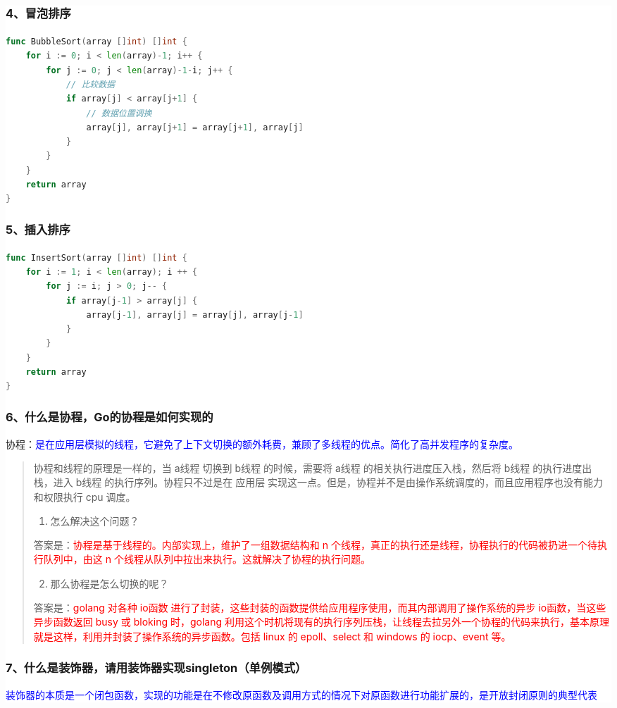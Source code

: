 ### 4、冒泡排序

```go
func BubbleSort(array []int) []int {
    for i := 0; i < len(array)-1; i++ {
        for j := 0; j < len(array)-1-i; j++ {
            // 比较数据
            if array[j] < array[j+1] {
                // 数据位置调换
                array[j], array[j+1] = array[j+1], array[j]
            }
        }
    }
    return array
}
```

### 5、插入排序

```go
func InsertSort(array []int) []int {
    for i := 1; i < len(array); i ++ {
        for j := i; j > 0; j-- {
            if array[j-1] > array[j] {
                array[j-1], array[j] = array[j], array[j-1]
            }
        }
    }
    return array
}
```

### 6、什么是协程，Go的协程是如何实现的

协程：<font color=blue>是在应用层模拟的线程，它避免了上下文切换的额外耗费，兼顾了多线程的优点。简化了高并发程序的复杂度。</font>

> 协程和线程的原理是一样的，当 a线程 切换到 b线程 的时候，需要将 a线程 的相关执行进度压入栈，然后将 b线程 的执行进度出栈，进入 b线程 的执行序列。协程只不过是在 应用层 实现这一点。但是，协程并不是由操作系统调度的，而且应用程序也没有能力和权限执行 cpu 调度。
>
> 1. 怎么解决这个问题？
>
> 答案是：<font color=red>协程是基于线程的。内部实现上，维护了一组数据结构和 n 个线程，真正的执行还是线程，协程执行的代码被扔进一个待执行队列中，由这 n 个线程从队列中拉出来执行。这就解决了协程的执行问题。</font>
>
> 2. 那么协程是怎么切换的呢？
>
> 答案是：<font color=red>golang 对各种 io函数 进行了封装，这些封装的函数提供给应用程序使用，而其内部调用了操作系统的异步 io函数，当这些异步函数返回 busy 或 bloking 时，golang 利用这个时机将现有的执行序列压栈，让线程去拉另外一个协程的代码来执行，基本原理就是这样，利用并封装了操作系统的异步函数。包括 linux 的 epoll、select 和 windows 的 iocp、event 等。</font>

### 7、什么是装饰器，请用装饰器实现singleton（单例模式）

<font color=blue>装饰器的本质是一个闭包函数，实现的功能是在不修改原函数及调用方式的情况下对原函数进行功能扩展的，是开放封闭原则的典型代表</font>
